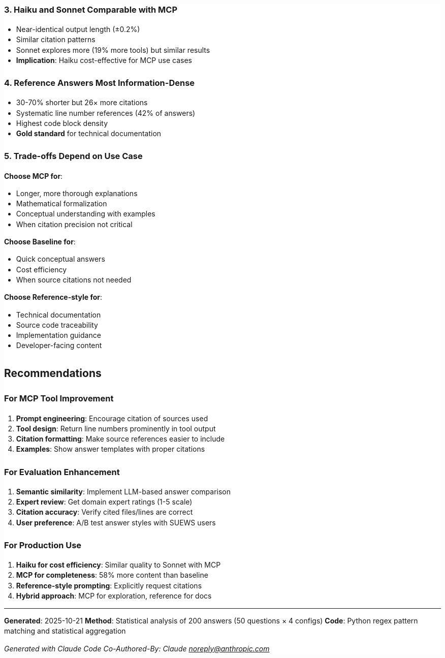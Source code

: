 ### 3. Haiku and Sonnet Comparable with MCP
- Near-identical output length (±0.2%)
- Similar citation patterns
- Sonnet explores more (19% more tools) but similar results
- **Implication**: Haiku cost-effective for MCP use cases

### 4. Reference Answers Most Information-Dense
- 30-70% shorter but 26× more citations
- Systematic line number references (42% of answers)
- Highest code block density
- **Gold standard** for technical documentation

### 5. Trade-offs Depend on Use Case

**Choose MCP for**:
- Longer, more thorough explanations
- Mathematical formalization
- Conceptual understanding with examples
- When citation precision not critical

**Choose Baseline for**:
- Quick conceptual answers
- Cost efficiency
- When source citations not needed

**Choose Reference-style for**:
- Technical documentation
- Source code traceability
- Implementation guidance
- Developer-facing content

## Recommendations

### For MCP Tool Improvement
1. **Prompt engineering**: Encourage citation of sources used
2. **Tool design**: Return line numbers prominently in tool output
3. **Citation formatting**: Make source references easier to include
4. **Examples**: Show answer templates with proper citations

### For Evaluation Enhancement
1. **Semantic similarity**: Implement LLM-based answer comparison
2. **Expert review**: Get domain expert ratings (1-5 scale)
3. **Citation accuracy**: Verify cited files/lines are correct
4. **User preference**: A/B test answer styles with SUEWS users

### For Production Use
1. **Haiku for cost efficiency**: Similar quality to Sonnet with MCP
2. **MCP for completeness**: 58% more content than baseline
3. **Reference-style prompting**: Explicitly request citations
4. **Hybrid approach**: MCP for exploration, reference for docs

---

**Generated**: 2025-10-21
**Method**: Statistical analysis of 200 answers (50 questions × 4 configs)
**Code**: Python regex pattern matching and statistical aggregation

*Generated with Claude Code*
*Co-Authored-By: Claude <noreply@anthropic.com>*
